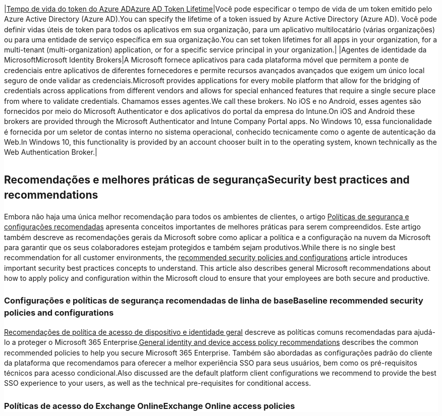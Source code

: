 |[<span data-ttu-id="b792c-189">Tempo de vida do token do Azure AD</span><span class="sxs-lookup"><span data-stu-id="b792c-189">Azure AD Token Lifetime</span></span>](https://docs.microsoft.com/azure/active-directory/active-directory-configurable-token-lifetimes)|<span data-ttu-id="b792c-190">Você pode especificar o tempo de vida de um token emitido pelo Azure Active Directory (Azure AD).</span><span class="sxs-lookup"><span data-stu-id="b792c-190">You can specify the lifetime of a token issued by Azure Active Directory (Azure AD).</span></span> <span data-ttu-id="b792c-191">Você pode definir vidas úteis de token para todos os aplicativos em sua organização, para um aplicativo multilocatário (várias organizações) ou para uma entidade de serviço específica em sua organização.</span><span class="sxs-lookup"><span data-stu-id="b792c-191">You can set token lifetimes for all apps in your organization, for a multi-tenant (multi-organization) application, or for a specific service principal in your organization.</span></span>|
|<span data-ttu-id="b792c-192">Agentes de identidade da Microsoft</span><span class="sxs-lookup"><span data-stu-id="b792c-192">Microsoft Identity Brokers</span></span>|<span data-ttu-id="b792c-193">A Microsoft fornece aplicativos para cada plataforma móvel que permitem a ponte de credenciais entre aplicativos de diferentes fornecedores e permite recursos avançados avançados que exigem um único local seguro de onde validar as credenciais.</span><span class="sxs-lookup"><span data-stu-id="b792c-193">Microsoft provides applications for every mobile platform that allow for the bridging of credentials across applications from different vendors and allows for special enhanced features that require a single secure place from where to validate credentials.</span></span> <span data-ttu-id="b792c-194">Chamamos esses agentes.</span><span class="sxs-lookup"><span data-stu-id="b792c-194">We call these brokers.</span></span> <span data-ttu-id="b792c-195">No iOS e no Android, esses agentes são fornecidos por meio do Microsoft Authenticator e dos aplicativos do portal da empresa do Intune.</span><span class="sxs-lookup"><span data-stu-id="b792c-195">On iOS and Android these brokers are provided through the Microsoft Authenticator and Intune Company Portal apps.</span></span> <span data-ttu-id="b792c-196">No Windows 10, essa funcionalidade é fornecida por um seletor de contas interno no sistema operacional, conhecido tecnicamente como o agente de autenticação da Web.</span><span class="sxs-lookup"><span data-stu-id="b792c-196">In Windows 10, this functionality is provided by an account chooser built in to the operating system, known technically as the Web Authentication Broker.</span></span>|

## <a name="security-best-practices-and-recommendations"></a><span data-ttu-id="b792c-197">Recomendações e melhores práticas de segurança</span><span class="sxs-lookup"><span data-stu-id="b792c-197">Security best practices and recommendations</span></span>
<span data-ttu-id="b792c-p118">Embora não haja uma única melhor recomendação para todos os ambientes de clientes, o artigo [Políticas de segurança e configurações recomendadas](microsoft-365-policies-configurations.md) apresenta conceitos importantes de melhores práticas para serem compreendidos. Este artigo também descreve as recomendações gerais da Microsoft sobre como aplicar a política e a configuração na nuvem da Microsoft para garantir que os seus colaboradores estejam protegidos e também sejam produtivos.</span><span class="sxs-lookup"><span data-stu-id="b792c-p118">While there is no single best recommendation for all customer environments, the [recommended security policies and configurations](microsoft-365-policies-configurations.md) article introduces important security best practices concepts to understand. This article also describes general Microsoft recommendations about how to apply policy and configuration within the Microsoft cloud to ensure that your employees are both secure and productive.</span></span>

### <a name="baseline-recommended-security-policies-and-configurations"></a><span data-ttu-id="b792c-200">Configurações e políticas de segurança recomendadas de linha de base</span><span class="sxs-lookup"><span data-stu-id="b792c-200">Baseline recommended security policies and configurations</span></span>
<span data-ttu-id="b792c-201">[Recomendações de política de acesso de dispositivo e identidade geral](identity-access-policies.md) descreve as políticas comuns recomendadas para ajudá-lo a proteger o Microsoft 365 Enterprise.</span><span class="sxs-lookup"><span data-stu-id="b792c-201">[General identity and device access policy recommendations](identity-access-policies.md) describes the common recommended policies to help you secure Microsoft 365 Enterprise.</span></span> <span data-ttu-id="b792c-202">Também são abordadas as configurações padrão do cliente da plataforma que recomendamos para oferecer a melhor experiência SSO para seus usuários, bem como os pré-requisitos técnicos para acesso condicional.</span><span class="sxs-lookup"><span data-stu-id="b792c-202">Also discussed are the default platform client configurations we recommend to provide the best SSO experience to your users, as well as the technical pre-requisites for conditional access.</span></span>

### <a name="exchange-online-access-policies"></a><span data-ttu-id="b792c-203">Políticas de acesso do Exchange Online</span><span class="sxs-lookup"><span data-stu-id="b792c-203">Exchange Online access policies</span></span>